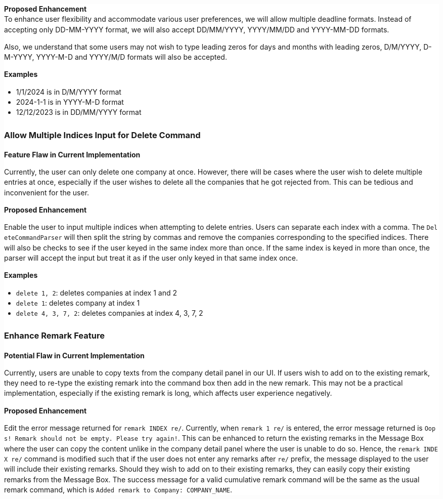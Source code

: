 **Proposed Enhancement**<br>
To enhance user flexibility and accommodate various user preferences, we will allow multiple deadline formats. Instead of accepting only DD-MM-YYYY format, we will also accept DD/MM/YYYY, YYYY/MM/DD and YYYY-MM-DD formats.

Also, we understand that some users may not wish to type leading zeros for days and months with leading zeros, D/M/YYYY, D-M-YYYY, YYYY-M-D and YYYY/M/D formats will also be accepted.

**Examples**
* 1/1/2024 is in D/M/YYYY format
* 2024-1-1 is in YYYY-M-D format
* 12/12/2023 is in DD/MM/YYYY format

### Allow Multiple Indices Input for Delete Command

**Feature Flaw in Current Implementation**

Currently, the user can only delete one company at once. However, there will be cases where the user wish to delete multiple entries at once, especially if the user wishes to delete all the companies that he got rejected from. This can be tedious and inconvenient for the user.

**Proposed Enhancement**

Enable the user to input multiple indices when attempting to delete entries. Users can separate each index with a comma.
The `DeleteCommandParser` will then split the string by commas and remove the companies corresponding to the specified indices. There will also be checks to see if the user keyed in the same index more than once. If the same index is keyed in more than once, the parser will accept the input but treat it as if the user only keyed in that same index once.

**Examples**

- `delete 1, 2`: deletes companies at index 1 and 2
- `delete 1`: deletes company at index 1
- `delete 4, 3, 7, 2`: deletes companies at index 4, 3, 7, 2

### Enhance Remark Feature
**Potential Flaw in Current Implementation**

Currently, users are unable to copy texts from the company detail panel in our UI.
If users wish to add on to the existing remark, they need to re-type the existing remark into the command box then add in the new remark.
This may not be a practical implementation, especially if the existing remark is long, which affects user experience negatively.

**Proposed Enhancement**

Edit the error message returned for `remark INDEX re/`.
Currently, when `remark 1 re/` is entered, the error message returned is `Oops! Remark should not be empty. Please try again!`.
This can be enhanced to return the existing remarks in the Message Box where the user can copy the content unlike in the company detail panel where the user is unable to do so.
Hence, the `remark INDEX re/` command is modified such that if the user does not enter any remarks after `re/` prefix, the message displayed to the user will include their existing remarks.
Should they wish to add on to their existing remarks, they can easily copy their existing remarks from the Message Box.
The success message for a valid cumulative remark command will be the same as the usual remark command, which is `Added remark to Company: COMPANY_NAME`.
